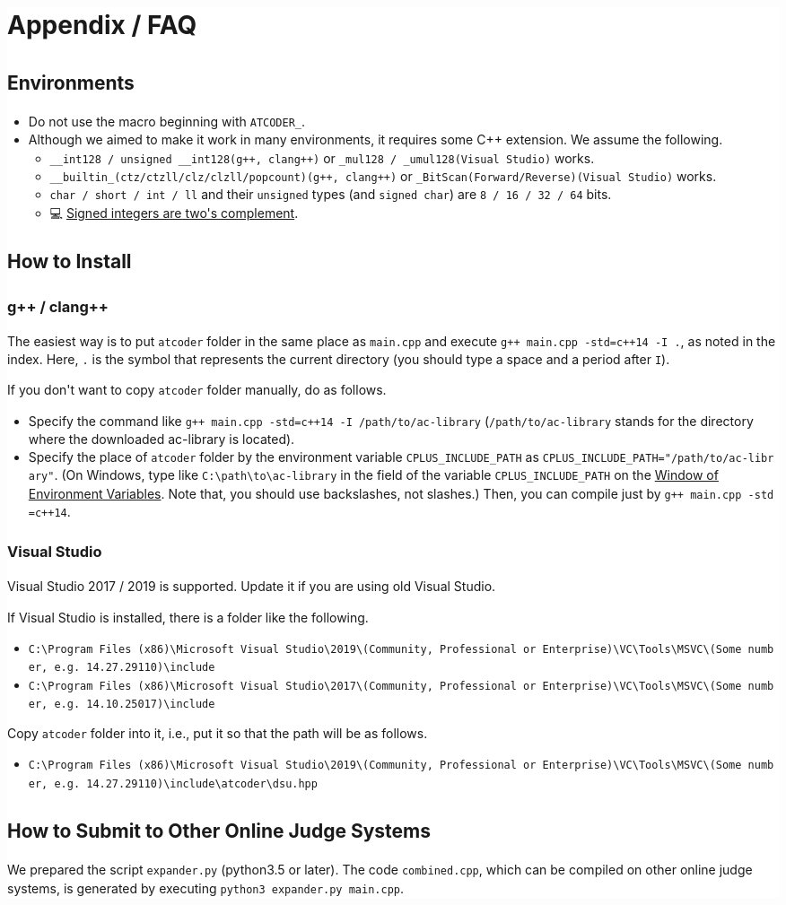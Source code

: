 # Appendix / FAQ

## Environments

- Do not use the macro beginning with `ATCODER_`.
- Although we aimed to make it work in many environments, it requires some C++ extension. We assume the following.
  - `__int128 / unsigned __int128(g++, clang++)` or `_mul128 / _umul128(Visual Studio)` works.
  - `__builtin_(ctz/ctzll/clz/clzll/popcount)(g++, clang++)` or `_BitScan(Forward/Reverse)(Visual Studio)` works.
  - `char / short / int / ll` and their `unsigned` types (and `signed char`) are `8 / 16 / 32 / 64` bits.
  - 💻 [Signed integers are two's complement](http://www.open-std.org/jtc1/sc22/wg21/docs/papers/2018/p0907r0.html).

## How to Install

### g++ / clang++

The easiest way is to put `atcoder` folder in the same place as `main.cpp` and execute `g++ main.cpp -std=c++14 -I .`, as noted in the index. Here, `.` is the symbol that represents the current directory (you should type a space and a period after `I`).

If you don't want to copy `atcoder` folder manually, do as follows.

- Specify the command like `g++ main.cpp -std=c++14 -I /path/to/ac-library` (`/path/to/ac-library` stands for the directory where the downloaded ac-library is located).
- Specify the place of `atcoder` folder by the environment variable `CPLUS_INCLUDE_PATH` as `CPLUS_INCLUDE_PATH="/path/to/ac-library"`. (On Windows, type like `C:\path\to\ac-library` in the field of the variable `CPLUS_INCLUDE_PATH` on the [Window of Environment Variables](https://img.atcoder.jp/practice2/01333b7c5575b09b5868376ef242aa52.png). Note that, you should use backslashes, not slashes.) Then, you can compile just by `g++ main.cpp -std=c++14`.

### Visual Studio

Visual Studio 2017 / 2019 is supported. Update it if you are using old Visual Studio.

If Visual Studio is installed, there is a folder like the following.

- `C:\Program Files (x86)\Microsoft Visual Studio\2019\(Community, Professional or Enterprise)\VC\Tools\MSVC\(Some number, e.g. 14.27.29110)\include`
- `C:\Program Files (x86)\Microsoft Visual Studio\2017\(Community, Professional or Enterprise)\VC\Tools\MSVC\(Some number, e.g. 14.10.25017)\include`

Copy `atcoder` folder into it, i.e., put it so that the path will be as follows.

- `C:\Program Files (x86)\Microsoft Visual Studio\2019\(Community, Professional or Enterprise)\VC\Tools\MSVC\(Some number, e.g. 14.27.29110)\include\atcoder\dsu.hpp`

## How to Submit to Other Online Judge Systems

We prepared the script `expander.py` (python3.5 or later).
The code `combined.cpp`, which can be compiled on other online judge systems, is generated by executing `python3 expander.py main.cpp`.
